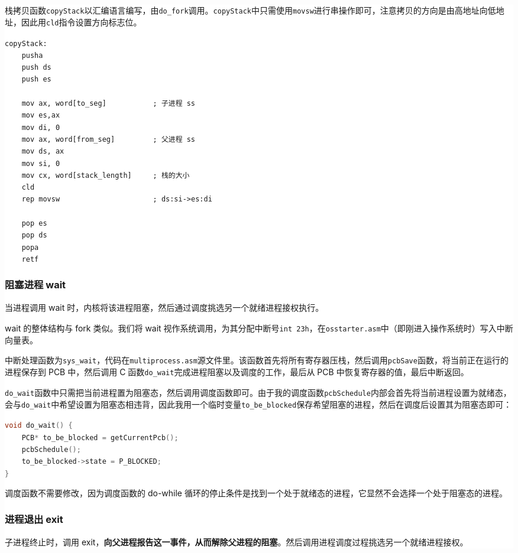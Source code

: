 

栈拷贝函数`copyStack`以汇编语言编写，由`do_fork`调用。`copyStack`中只需使用`movsw`进行串操作即可，注意拷贝的方向是由高地址向低地址，因此用`cld`指令设置方向标志位。

```assembly
copyStack:
    pusha
    push ds
    push es

    mov ax, word[to_seg]           ; 子进程 ss
    mov es,ax
    mov di, 0
    mov ax, word[from_seg]         ; 父进程 ss
    mov ds, ax
    mov si, 0
    mov cx, word[stack_length]     ; 栈的大小
    cld
    rep movsw                      ; ds:si->es:di

    pop es
    pop ds
    popa
    retf
```



### 阻塞进程 wait

当进程调用 wait 时，内核将该进程阻塞，然后通过调度挑选另一个就绪进程接权执行。

wait 的整体结构与 fork 类似。我们将 wait 视作系统调用，为其分配中断号`int 23h`，在`osstarter.asm`中（即刚进入操作系统时）写入中断向量表。

中断处理函数为`sys_wait`，代码在`multiprocess.asm`源文件里。该函数首先将所有寄存器压栈，然后调用`pcbSave`函数，将当前正在运行的进程保存到 PCB 中，然后调用 C 函数`do_wait`完成进程阻塞以及调度的工作，最后从 PCB 中恢复寄存器的值，最后中断返回。

`do_wait`函数中只需把当前进程置为阻塞态，然后调用调度函数即可。由于我的调度函数`pcbSchedule`内部会首先将当前进程设置为就绪态，会与`do_wait`中希望设置为阻塞态相违背，因此我用一个临时变量`to_be_blocked`保存希望阻塞的进程，然后在调度后设置其为阻塞态即可：

```c
void do_wait() {
	PCB* to_be_blocked = getCurrentPcb();
	pcbSchedule();
	to_be_blocked->state = P_BLOCKED;
}
```



调度函数不需要修改，因为调度函数的 do-while 循环的停止条件是找到一个处于就绪态的进程，它显然不会选择一个处于阻塞态的进程。



### 进程退出 exit

子进程终止时，调用 exit，**向父进程报告这一事件，从而解除父进程的阻塞**。然后调用进程调度过程挑选另一个就绪进程接权。
